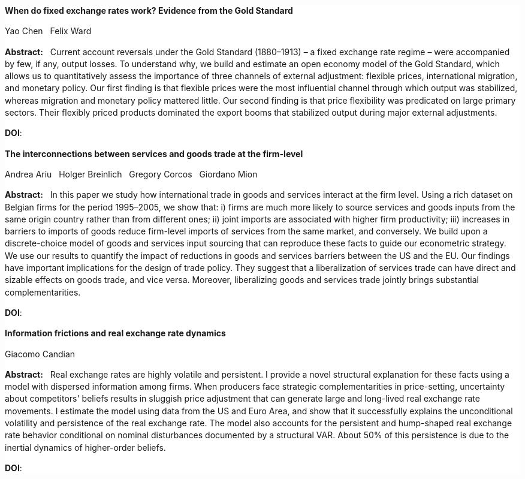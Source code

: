 
<p><strong>When do fixed exchange rates work? Evidence from the Gold Standard</strong></p>
<p>Yao Chen&nbsp;&nbsp;&nbsp;Felix Ward&nbsp;&nbsp;&nbsp;</p>
<p><strong>Abstract:</strong>&nbsp;&nbsp;&nbsp;Current account reversals under the Gold Standard (1880–1913) – a fixed exchange rate regime – were accompanied by few, if any, output losses. To understand why, we build and estimate an open economy model of the Gold Standard, which allows us to quantitatively assess the importance of three channels of external adjustment: flexible prices, international migration, and monetary policy. Our first finding is that flexible prices were the most influential channel through which output was stabilized, whereas migration and monetary policy mattered little. Our second finding is that price flexibility was predicated on large primary sectors. Their flexibly priced products dominated the export booms that stabilized output during major external adjustments.</p>
<p><strong>DOI</strong>:
</p>
<p> </p>
<p> </p>
  

<p><strong>The interconnections between services and goods trade at the firm-level</strong></p>
<p>Andrea Ariu&nbsp;&nbsp;&nbsp;Holger Breinlich&nbsp;&nbsp;&nbsp;Gregory Corcos&nbsp;&nbsp;&nbsp;Giordano Mion&nbsp;&nbsp;&nbsp;</p>
<p><strong>Abstract:</strong>&nbsp;&nbsp;&nbsp;In this paper we study how international trade in goods and services interact at the firm level. Using a rich dataset on Belgian firms for the period 1995–2005, we show that: i) firms are much more likely to source services and goods inputs from the same origin country rather than from different ones; ii) joint imports are associated with higher firm productivity; iii) increases in barriers to imports of goods reduce firm-level imports of services from the same market, and conversely. We build upon a discrete-choice model of goods and services input sourcing that can reproduce these facts to guide our econometric strategy. We use our results to quantify the impact of reductions in goods and services barriers between the US and the EU. Our findings have important implications for the design of trade policy. They suggest that a liberalization of services trade can have direct and sizable effects on goods trade, and vice versa. Moreover, liberalizing goods and services trade jointly brings substantial complementarities.</p>
<p><strong>DOI</strong>:
</p>
<p> </p>
<p> </p>
  

<p><strong>Information frictions and real exchange rate dynamics</strong></p>
<p>Giacomo Candian&nbsp;&nbsp;&nbsp;</p>
<p><strong>Abstract:</strong>&nbsp;&nbsp;&nbsp;Real exchange rates are highly volatile and persistent. I provide a novel structural explanation for these facts using a model with dispersed information among firms. When producers face strategic complementarities in price-setting, uncertainty about competitors' beliefs results in sluggish price adjustment that can generate large and long-lived real exchange rate movements. I estimate the model using data from the US and Euro Area, and show that it successfully explains the unconditional volatility and persistence of the real exchange rate. The model also accounts for the persistent and hump-shaped real exchange rate behavior conditional on nominal disturbances documented by a structural VAR. About 50% of this persistence is due to the inertial dynamics of higher-order beliefs.</p>
<p><strong>DOI</strong>:
</p>
<p> </p>
<p> </p>
  